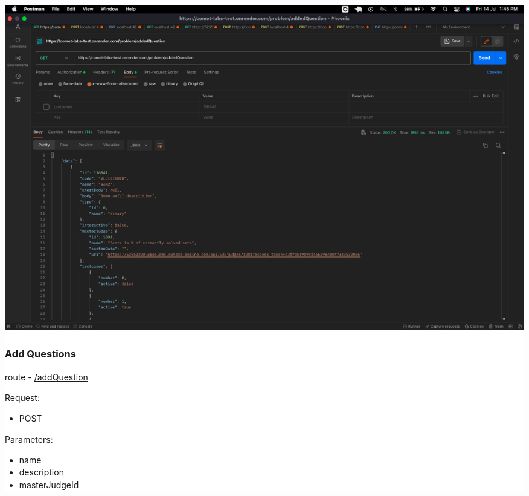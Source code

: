 ![img](./images/addedQuestion.png)

<a id="Add-Questions"></a>

### Add Questions

route - [/addQuestion](https://comet-labs-test.onrender.com/problem/addQuestion)

Request:

- POST

Parameters:

- name
- description
- masterJudgeId
